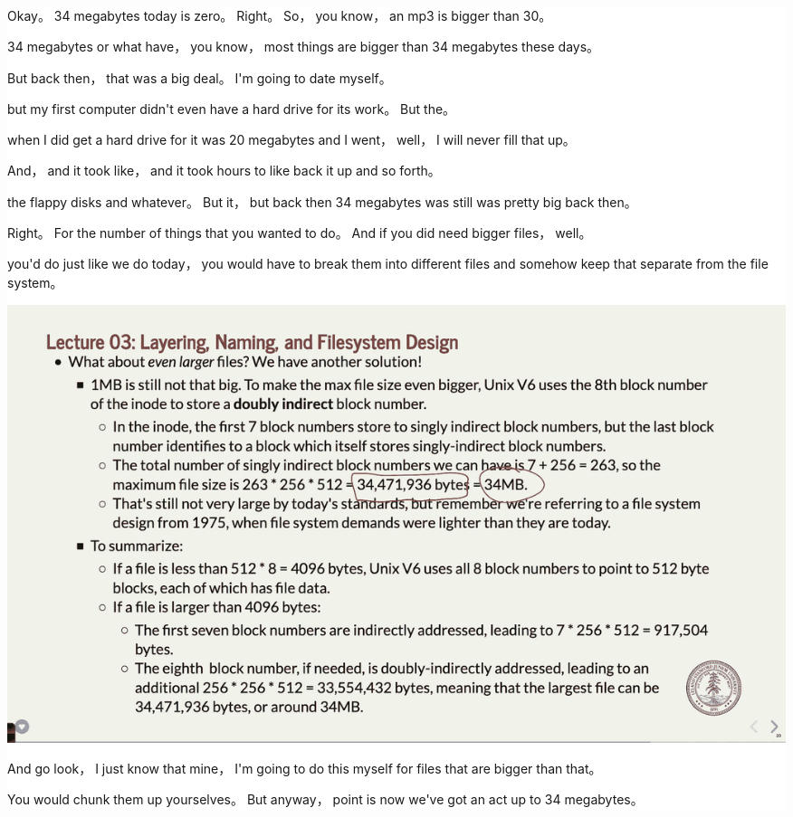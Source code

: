  Okay。 34 megabytes today is zero。 Right。 So， you know， an mp3 is bigger than 30。

 34 megabytes or what have， you know， most things are bigger than 34 megabytes these days。

 But back then， that was a big deal。 I'm going to date myself。

 but my first computer didn't even have a hard drive for its work。 But the。

 when I did get a hard drive for it was 20 megabytes and I went， well， I will never fill that up。

 And， and it took like， and it took hours to like back it up and so forth。

 the flappy disks and whatever。 But it， but back then 34 megabytes was still was pretty big back then。

 Right。 For the number of things that you wanted to do。 And if you did need bigger files， well。

 you'd do just like we do today， you would have to break them into different files and somehow keep that separate from the file system。



![](img/ab730a8becfb15893f836f4928a920c1_286.png)

 And go look， I just know that mine， I'm going to do this myself for files that are bigger than that。

 You would chunk them up yourselves。 But anyway， point is now we've got an act up to 34 megabytes。


